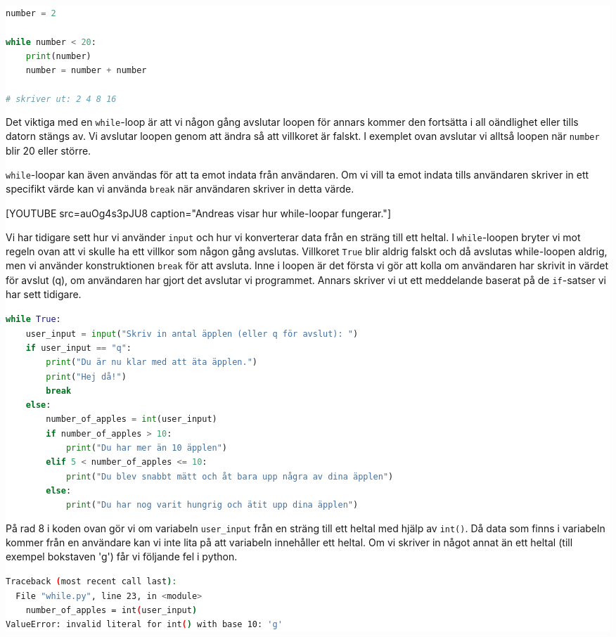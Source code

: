 ```python
number = 2

while number < 20:
    print(number)
    number = number + number

# skriver ut: 2 4 8 16
```

Det viktiga med en `while`-loop är att vi någon gång avslutar loopen för annars kommer den fortsätta i all oändlighet eller tills datorn stängs av. Vi avslutar loopen genom att ändra så att villkoret är falskt. I exemplet ovan avslutar vi alltså loopen när `number` blir 20 eller större.

`while`-loopar kan även användas för att ta emot indata från användaren. Om vi vill ta emot indata tills användaren skriver in ett specifikt värde kan vi använda `break` när användaren skriver in detta värde.

[YOUTUBE src=auOg4s3pJU8 caption="Andreas visar hur while-loopar fungerar."]


Vi har tidigare sett hur vi använder `input` och hur vi konverterar data från en sträng till ett heltal. I `while`-loopen bryter vi mot regeln ovan att vi skulle ha ett villkor som någon gång avslutas. Villkoret `True` blir aldrig falskt och då avslutas while-loopen aldrig, men vi använder konstruktionen `break` för att avsluta. Inne i loopen är det första vi gör att kolla om användaren har skrivit in värdet för avslut (q), om användaren har gjort det avslutar vi programmet. Annars skriver vi ut ett meddelande baserat på de `if`-satser vi har sett tidigare.

```python
while True:
    user_input = input("Skriv in antal äpplen (eller q för avslut): ")
    if user_input == "q":
        print("Du är nu klar med att äta äpplen.")
        print("Hej då!")
        break
    else:
        number_of_apples = int(user_input)
        if number_of_apples > 10:
            print("Du har mer än 10 äpplen")
        elif 5 < number_of_apples <= 10:
            print("Du blev snabbt mätt och åt bara upp några av dina äpplen")
        else:
            print("Du har nog varit hungrig och ätit upp dina äpplen")
```

På rad 8 i koden ovan gör vi om variabeln `user_input` från en sträng till ett heltal med hjälp av `int()`. Då data som finns i variabeln kommer från en användare kan vi inte lita på att variabeln innehåller ett heltal. Om vi skriver in något annat än ett heltal (till exempel bokstaven 'g') får vi följande fel i python.

```bash
Traceback (most recent call last):
  File "while.py", line 23, in <module>
    number_of_apples = int(user_input)
ValueError: invalid literal for int() with base 10: 'g'
```
